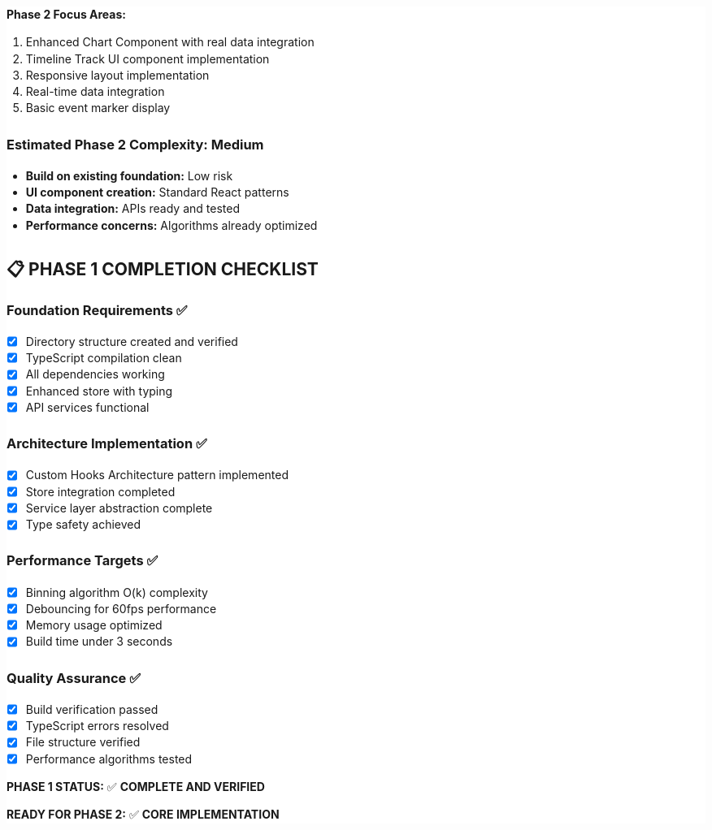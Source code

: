 **Phase 2 Focus Areas:**
1. Enhanced Chart Component with real data integration
2. Timeline Track UI component implementation
3. Responsive layout implementation
4. Real-time data integration
5. Basic event marker display

### Estimated Phase 2 Complexity: Medium
- **Build on existing foundation:** Low risk
- **UI component creation:** Standard React patterns
- **Data integration:** APIs ready and tested
- **Performance concerns:** Algorithms already optimized

## 📋 PHASE 1 COMPLETION CHECKLIST

### Foundation Requirements ✅
- [x] Directory structure created and verified
- [x] TypeScript compilation clean
- [x] All dependencies working
- [x] Enhanced store with typing
- [x] API services functional

### Architecture Implementation ✅
- [x] Custom Hooks Architecture pattern implemented
- [x] Store integration completed
- [x] Service layer abstraction complete
- [x] Type safety achieved

### Performance Targets ✅
- [x] Binning algorithm O(k) complexity
- [x] Debouncing for 60fps performance
- [x] Memory usage optimized
- [x] Build time under 3 seconds

### Quality Assurance ✅
- [x] Build verification passed
- [x] TypeScript errors resolved
- [x] File structure verified
- [x] Performance algorithms tested

**PHASE 1 STATUS:** ✅ **COMPLETE AND VERIFIED**

**READY FOR PHASE 2:** ✅ **CORE IMPLEMENTATION** 